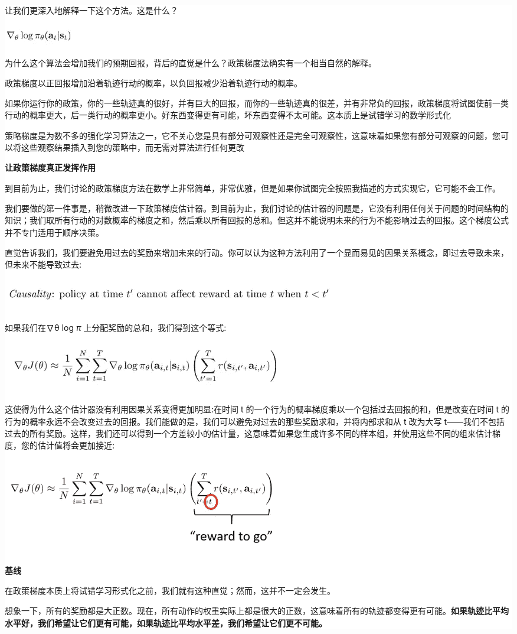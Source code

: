让我们更深入地解释一下这个方法。这是什么？

![](img/8a5c45d28885a9d0b6432395ae6fbf95.png)

为什么这个算法会增加我们的预期回报，背后的直觉是什么？政策梯度法确实有一个相当自然的解释。

政策梯度以正回报增加沿着轨迹行动的概率，以负回报减少沿着轨迹行动的概率。

如果你运行你的政策，你的一些轨迹真的很好，并有巨大的回报，而你的一些轨迹真的很差，并有非常负的回报，政策梯度将试图使前一类行动的概率更大，后一类行动的概率更小。好东西变得更有可能，坏东西变得不太可能。这本质上是试错学习的数学形式化

策略梯度是为数不多的强化学习算法之一，它不关心您是具有部分可观察性还是完全可观察性，这意味着如果您有部分可观察的问题，您可以将这些观察结果插入到您的策略中，而无需对算法进行任何更改

**让政策梯度真正发挥作用**

到目前为止，我们讨论的政策梯度方法在数学上非常简单，非常优雅，但是如果你试图完全按照我描述的方式实现它，它可能不会工作。

我们要做的第一件事是，稍微改进一下政策梯度估计器。到目前为止，我们讨论的估计器的问题是，它没有利用任何关于问题的时间结构的知识；我们取所有行动的对数概率的梯度之和，然后乘以所有回报的总和。但这并不能说明未来的行为不能影响过去的回报。这个梯度公式并不专门适用于顺序决策。

直觉告诉我们，我们要避免用过去的奖励来增加未来的行动。你可以认为这种方法利用了一个显而易见的因果关系概念，即过去导致未来，但未来不能导致过去:

![](img/dfbc022854d28add846f60695306c802.png)

如果我们在∇θ log *π* 上分配奖励的总和，我们得到这个等式:

![](img/38b6a3efbf10e406879582c4f857d806.png)

这使得为什么这个估计器没有利用因果关系变得更加明显:在时间 t 的一个行为的概率梯度乘以一个包括过去回报的和，但是改变在时间 t 的行为的概率永远不会改变过去的回报。我们能做的是，我们可以避免对过去的那些奖励求和，并将内部求和从 t 改为大写 t——我们不包括过去的所有奖励。这样，我们还可以得到一个方差较小的估计量，这意味着如果您生成许多不同的样本组，并使用这些不同的组来估计梯度，您的估计值将会更加接近:

![](img/d5c04cb844026e7cadcf7e5994fb9daf.png)

**基线**

在政策梯度本质上将试错学习形式化之前，我们就有这种直觉；然而，这并不一定会发生。

想象一下，所有的奖励都是大正数。现在，所有动作的权重实际上都是很大的正数，这意味着所有的轨迹都变得更有可能。**如果轨迹比平均水平好，我们希望让它们更有可能，如果轨迹比平均水平差，我们希望让它们更不可能。**
